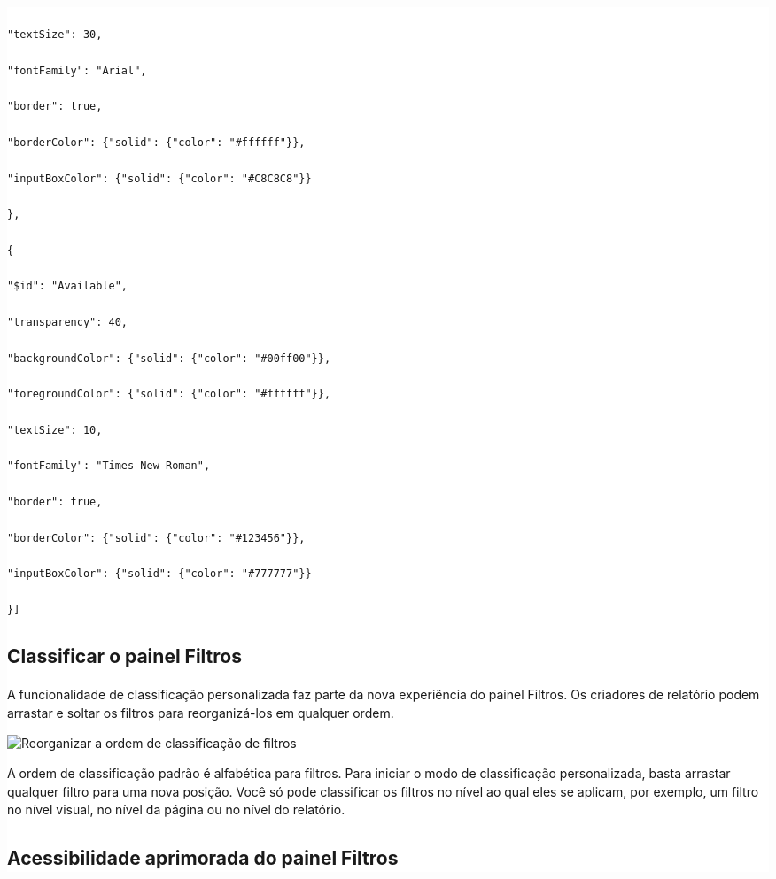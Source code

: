 ```

"textSize": 30, 

"fontFamily": "Arial", 

"border": true, 

"borderColor": {"solid": {"color": "#ffffff"}}, 

"inputBoxColor": {"solid": {"color": "#C8C8C8"}} 

}, 

{ 

"$id": "Available", 

"transparency": 40, 

"backgroundColor": {"solid": {"color": "#00ff00"}}, 

"foregroundColor": {"solid": {"color": "#ffffff"}}, 

"textSize": 10, 

"fontFamily": "Times New Roman", 

"border": true, 

"borderColor": {"solid": {"color": "#123456"}}, 

"inputBoxColor": {"solid": {"color": "#777777"}} 

}] 
```

## <a name="sort-the-filters-pane"></a>Classificar o painel Filtros

A funcionalidade de classificação personalizada faz parte da nova experiência do painel Filtros. Os criadores de relatório podem arrastar e soltar os filtros para reorganizá-los em qualquer ordem.

![Reorganizar a ordem de classificação de filtros](media/power-bi-report-filter/power-bi-filter-sort.gif)

A ordem de classificação padrão é alfabética para filtros. Para iniciar o modo de classificação personalizada, basta arrastar qualquer filtro para uma nova posição. Você só pode classificar os filtros no nível ao qual eles se aplicam, por exemplo, um filtro no nível visual, no nível da página ou no nível do relatório.

## <a name="improved-filters-pane-accessibility"></a>Acessibilidade aprimorada do painel Filtros
